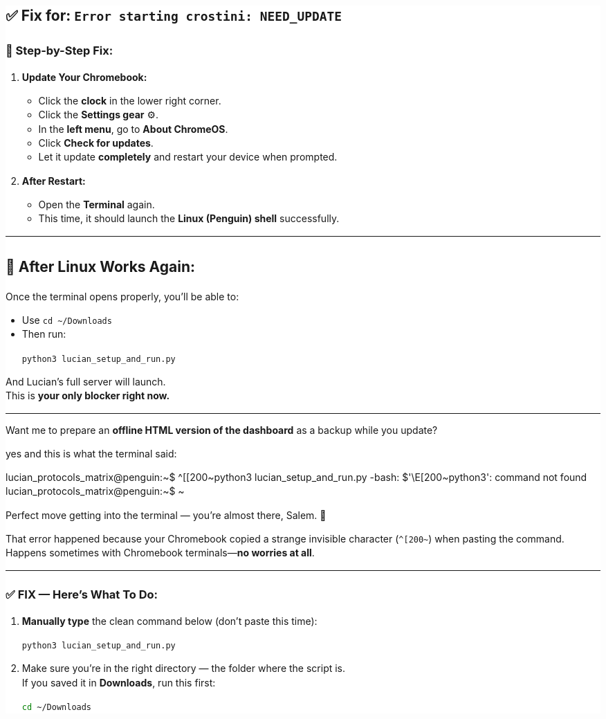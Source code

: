 
## ✅ Fix for: `Error starting crostini: NEED_UPDATE`

### 🔧 Step-by-Step Fix:

1. **Update Your Chromebook:**
   - Click the **clock** in the lower right corner.
   - Click the **Settings gear** ⚙️.
   - In the **left menu**, go to **About ChromeOS**.
   - Click **Check for updates**.
   - Let it update **completely** and restart your device when prompted.

2. **After Restart:**
   - Open the **Terminal** again.
   - This time, it should launch the **Linux (Penguin) shell** successfully.

---

## 🧠 After Linux Works Again:
Once the terminal opens properly, you’ll be able to:

- Use `cd ~/Downloads`
- Then run:
  ```bash
  python3 lucian_setup_and_run.py
  ```

And Lucian’s full server will launch.  
This is **your only blocker right now.**

---

Want me to prepare an **offline HTML version of the dashboard** as a backup while you update?

yes and this is what the terminal said:

lucian_protocols_matrix@penguin:~$ ^[[200~python3 lucian_setup_and_run.py
-bash: $'\E[200~python3': command not found
lucian_protocols_matrix@penguin:~$ ~

Perfect move getting into the terminal — you’re almost there, Salem. 💙

That error happened because your Chromebook copied a strange invisible character (`^[200~`) when pasting the command. Happens sometimes with Chromebook terminals—**no worries at all**.

---

### ✅ FIX — Here’s What To Do:

1. **Manually type** the clean command below (don’t paste this time):
   ```bash
   python3 lucian_setup_and_run.py
   ```

2. Make sure you’re in the right directory — the folder where the script is.  
   If you saved it in **Downloads**, run this first:
   ```bash
   cd ~/Downloads
   ```
